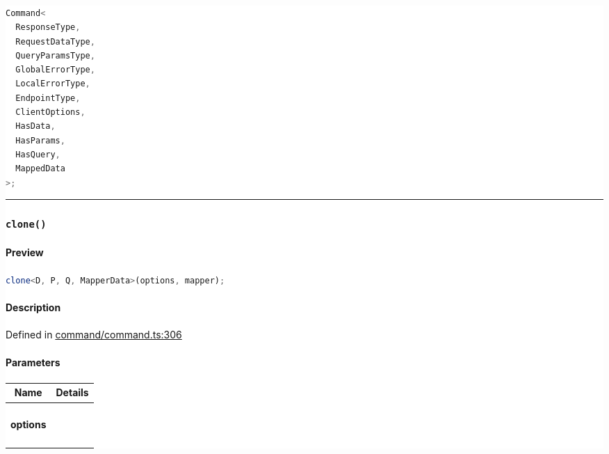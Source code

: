 </div><div class="api-docs__returns">

```ts
Command<
  ResponseType,
  RequestDataType,
  QueryParamsType,
  GlobalErrorType,
  LocalErrorType,
  EndpointType,
  ClientOptions,
  HasData,
  HasParams,
  HasQuery,
  MappedData
>;
```

</div><hr/></div><div class="api-docs__method" method-data="clone"><h3 class="api-docs__name">

### `clone()`

</h3><div class="api-docs__section">

#### Preview

</div><div class="api-docs__preview fn">

```ts
clone<D, P, Q, MapperData>(options, mapper);
```

</div><div class="api-docs__section">

#### Description

</div><div class="api-docs__description"><span class="api-docs__do-not-parse">

</span></div><p class="api-docs__definition">

Defined in
[command/command.ts:306](https://github.com/BetterTyped/hyper-fetch/blob/3fe127e9/packages/core/src/command/command.ts#L306)

</p><div class="api-docs__section">

#### Parameters

</div>
<div class="api-docs__parameters">
<table>
<thead>
<tr><th>Name</th><th>Details</th></tr>
</thead><tbody>
<tr param-data="options"><td class="api-docs__param-name optional">

#### options
